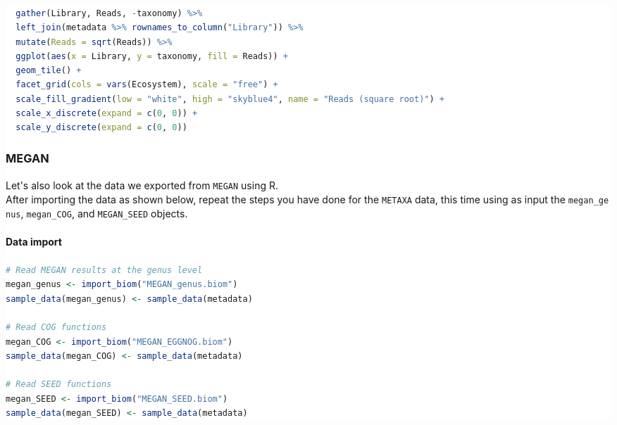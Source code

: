 ```r
  gather(Library, Reads, -taxonomy) %>%
  left_join(metadata %>% rownames_to_column("Library")) %>%
  mutate(Reads = sqrt(Reads)) %>%
  ggplot(aes(x = Library, y = taxonomy, fill = Reads)) +
  geom_tile() +
  facet_grid(cols = vars(Ecosystem), scale = "free") +
  scale_fill_gradient(low = "white", high = "skyblue4", name = "Reads (square root)") +
  scale_x_discrete(expand = c(0, 0)) +
  scale_y_discrete(expand = c(0, 0))
```

### MEGAN

Let's also look at the data we exported from `MEGAN` using R.  
After importing the data as shown below, repeat the steps you have done for the `METAXA` data, this time using as input the `megan_genus`, `megan_COG`, and `MEGAN_SEED` objects.  

#### Data import

```r
# Read MEGAN results at the genus level
megan_genus <- import_biom("MEGAN_genus.biom")
sample_data(megan_genus) <- sample_data(metadata)

# Read COG functions
megan_COG <- import_biom("MEGAN_EGGNOG.biom")
sample_data(megan_COG) <- sample_data(metadata)

# Read SEED functions
megan_SEED <- import_biom("MEGAN_SEED.biom")
sample_data(megan_SEED) <- sample_data(metadata)
```
